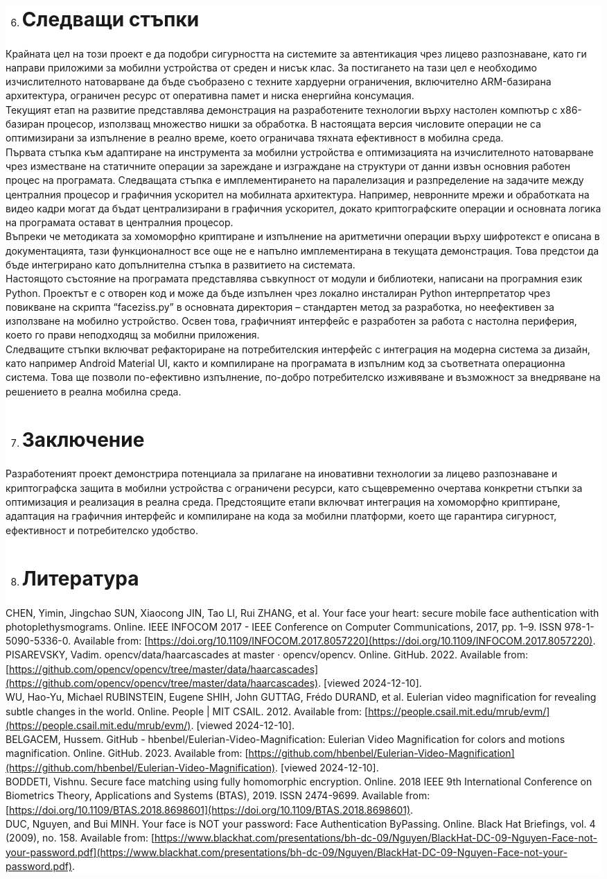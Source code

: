 6. # **Следващи стъпки**

Крайната цел на този проект е да подобри сигурността на системите за автентикация чрез лицево разпознаване, като ги направи приложими за мобилни устройства от среден и нисък клас. За постигането на тази цел е необходимо изчислителното натоварване да бъде съобразено с техните хардуерни ограничения, включително ARM-базирана архитектура, ограничен ресурс от оперативна памет и ниска енергийна консумация.  
Текущият етап на развитие представлява демонстрация на разработените технологии върху настолен компютър с x86-базиран процесор, използващ множество нишки за обработка. В настоящата версия числовите операции не са оптимизирани за изпълнение в реално време, което ограничава тяхната ефективност в мобилна среда.  
Първата стъпка към адаптиране на инструмента за мобилни устройства е оптимизацията на изчислителното натоварване чрез изместване на статичните операции за зареждане и изграждане на структури от данни извън основния работен процес на програмата. Следващата стъпка е имплементирането на паралелизация и разпределение на задачите между централния процесор и графичния ускорител на мобилната архитектура. Например, невронните мрежи и обработката на видео кадри могат да бъдат централизирани в графичния ускорител, докато криптографските операции и основната логика на програмата остават в централния процесор.  
Въпреки че методиката за хомоморфно криптиране и изпълнение на аритметични операции върху шифротекст е описана в документацията, тази функционалност все още не е напълно имплементирана в текущата демонстрация. Това предстои да бъде интегрирано като допълнителна стъпка в развитието на системата.  
Настоящото състояние на програмата представлява съвкупност от модули и библиотеки, написани на програмния език Python. Проектът е с отворен код и може да бъде изпълнен чрез локално инсталиран Python интерпретатор чрез повикване на скрипта “faceziss.py” в основната директория – стандартен метод за разработка, но неефективен за използване на мобилно устройство. Освен това, графичният интерфейс е разработен за работа с настолна периферия, което го прави неподходящ за мобилни приложения.  
Следващите стъпки включват рефакториране на потребителския интерфейс с интеграция на модерна система за дизайн, като например Android Material UI, както и компилиране на програмата в изпълним код за съответната операционна система. Това ще позволи по-ефективно изпълнение, по-добро потребителско изживяване и възможност за внедряване на решението в реална мобилна среда.

7. # **Заключение**

Разработеният проект демонстрира потенциала за прилагане на иновативни технологии за лицево разпознаване и криптографска защита в мобилни устройства с ограничени ресурси, като същевременно очертава конкретни стъпки за оптимизация и реализация в реална среда. Предстоящите етапи включват интеграция на хомоморфно криптиране, адаптация на графичния интерфейс и компилиране на кода за мобилни платформи, което ще гарантира сигурност, ефективност и потребителско удобство.

8. # **Литература**

CHEN, Yimin, Jingchao SUN, Xiaocong JIN, Tao LI, Rui ZHANG, et al. Your face your heart: secure mobile face authentication with photoplethysmograms. Online. IEEE INFOCOM 2017 \- IEEE Conference on Computer Communications, 2017, pp. 1–9. ISSN 978-1-5090-5336-0. Available from: [https://doi.org/10.1109/INFOCOM.2017.8057220](https://doi.org/10.1109/INFOCOM.2017.8057220).  
PISAREVSKY, Vadim. opencv/data/haarcascades at master · opencv/opencv. Online. GitHub. 2022\. Available from: [https://github.com/opencv/opencv/tree/master/data/haarcascades](https://github.com/opencv/opencv/tree/master/data/haarcascades). \[viewed 2024-12-10\].  
WU, Hao-Yu, Michael RUBINSTEIN, Eugene SHIH, John GUTTAG, Frédo DURAND, et al. Eulerian video magnification for revealing subtle changes in the world. Online. People | MIT CSAIL. 2012\. Available from: [https://people.csail.mit.edu/mrub/evm/](https://people.csail.mit.edu/mrub/evm/). \[viewed 2024-12-10\].  
BELGACEM, Hussem. GitHub \- hbenbel/Eulerian-Video-Magnification: Eulerian Video Magnification for colors and motions magnification. Online. GitHub. 2023\. Available from: [https://github.com/hbenbel/Eulerian-Video-Magnification](https://github.com/hbenbel/Eulerian-Video-Magnification). \[viewed 2024-12-10\].  
BODDETI, Vishnu. Secure face matching using fully homomorphic encryption. Online. 2018 IEEE 9th International Conference on Biometrics Theory, Applications and Systems (BTAS), 2019\. ISSN 2474-9699. Available from: [https://doi.org/10.1109/BTAS.2018.8698601](https://doi.org/10.1109/BTAS.2018.8698601).   
DUC, Nguyen, and Bui MINH. Your face is NOT your password: Face Authentication ByPassing. Online. Black Hat Briefings, vol. 4 (2009), no. 158\. Available from: [https://www.blackhat.com/presentations/bh-dc-09/Nguyen/BlackHat-DC-09-Nguyen-Face-not-your-password.pdf](https://www.blackhat.com/presentations/bh-dc-09/Nguyen/BlackHat-DC-09-Nguyen-Face-not-your-password.pdf).   